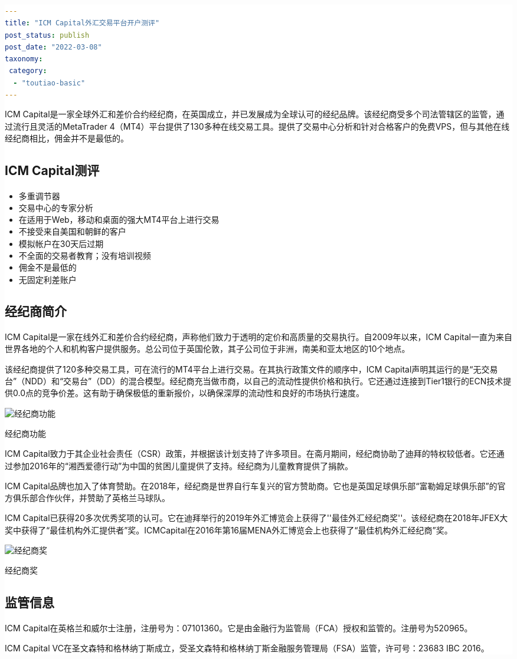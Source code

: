 ```yaml
---
title: "ICM Capital外汇交易平台开户测评"
post_status: publish
post_date: "2022-03-08"
taxonomy:
 category: 
  - "toutiao-basic"
---
```


ICM Capital是一家全球外汇和差价合约经纪商，在英国成立，并已发展成为全球认可的经纪品牌。该经纪商受多个司法管辖区的监管，通过流行且灵活的MetaTrader 4（MT4）平台提供了130多种在线交易工具。提供了交易中心分析和针对合格客户的免费VPS，但与其他在线经纪商相比，佣金并不是最低的。

## ICM Capital测评
- 多重调节器
- 交易中心的专家分析
- 在适用于Web，移动和桌面的强大MT4平台上进行交易
- 不接受来自美国和朝鲜的客户
- 模拟帐户在30天后过期
- 不全面的交易者教育；没有培训视频
- 佣金不是最低的
- 无固定利差账户


## 经纪商简介

ICM Capital是一家在线外汇和差价合约经纪商，声称他们致力于透明的定价和高质量的交易执行。自2009年以来，ICM Capital一直为来自世界各地的个人和机构客户提供服务。总公司位于英国伦敦，其子公司位于非洲，南美和亚太地区的10个地点。

该经纪商提供了120多种交易工具，可在流行的MT4平台上进行交易。在其执行政策文件的顺序中，ICM Capital声明其运行的是“无交易台”（NDD）和“交易台”（DD）的混合模型。经纪商充当做市商，以自己的流动性提供价格和执行。它还通过连接到Tier1银行的ECN技术提供0.0点的竞争价差。这有助于确保极低的重新报价，以确保深厚的流动性和良好的市场执行速度。

![经纪商功能](https://cdn.fendou.la/funstoutiao/2020/11/ICM-Capital-Review-Broker-Features-1024x322.png "经纪商功能")

经纪商功能

ICM Capital致力于其企业社会责任（CSR）政策，并根据该计划支持了许多项目。在斋月期间，经纪商协助了迪拜的特权较低者。它还通过参加2016年的“湘西爱德行动”为中国的贫困儿童提供了支持。经纪商为儿童教育提供了捐款。

ICM Capital品牌也加入了体育赞助。在2018年，经纪商是世界自行车复兴的官方赞助商。它也是英国足球俱乐部“富勒姆足球俱乐部”的官方俱乐部合作伙伴，并赞助了英格兰马球队。

ICM Capital已获得20多次优秀奖项的认可。它在迪拜举行的2019年外汇博览会上获得了''最佳外汇经纪商奖''。该经纪商在2018年JFEX大奖中获得了“最佳机构外汇提供者”奖。ICMCapital在2016年第16届MENA外汇博览会上也获得了“最佳机构外汇经纪商”奖。

![经纪商奖](https://cdn.fendou.la/funstoutiao/2020/11/ICM-Capital-Review-Broker-Awards-1024x154.png "经纪商奖")

经纪商奖

## 监管信息

ICM Capital在英格兰和威尔士注册，注册号为：07101360。它是由金融行为监管局（FCA）授权和监管的。注册号为520965。

ICM Capital VC在圣文森特和格林纳丁斯成立，受圣文森特和格林纳丁斯金融服务管理局（FSA）监管，许可号：23683 IBC 2016。
